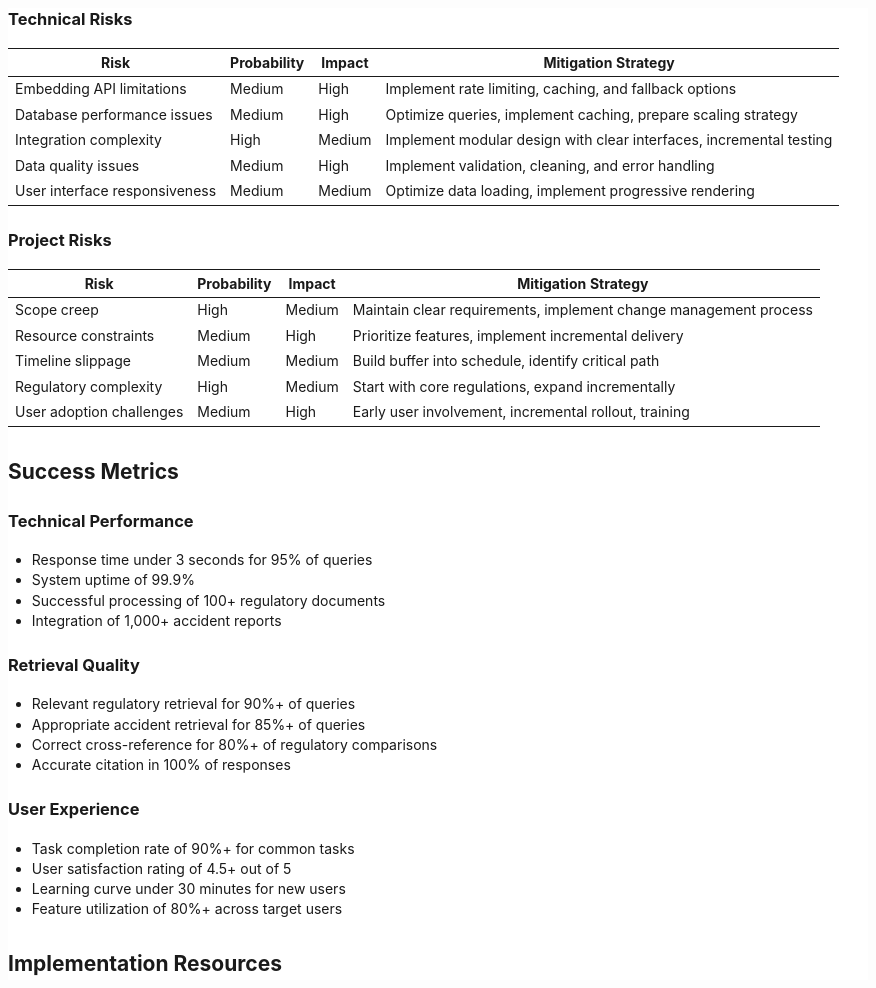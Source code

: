 ### Technical Risks

| Risk | Probability | Impact | Mitigation Strategy |
|------|------------|--------|---------------------|
| Embedding API limitations | Medium | High | Implement rate limiting, caching, and fallback options |
| Database performance issues | Medium | High | Optimize queries, implement caching, prepare scaling strategy |
| Integration complexity | High | Medium | Implement modular design with clear interfaces, incremental testing |
| Data quality issues | Medium | High | Implement validation, cleaning, and error handling |
| User interface responsiveness | Medium | Medium | Optimize data loading, implement progressive rendering |

### Project Risks

| Risk | Probability | Impact | Mitigation Strategy |
|------|------------|--------|---------------------|
| Scope creep | High | Medium | Maintain clear requirements, implement change management process |
| Resource constraints | Medium | High | Prioritize features, implement incremental delivery |
| Timeline slippage | Medium | Medium | Build buffer into schedule, identify critical path |
| Regulatory complexity | High | Medium | Start with core regulations, expand incrementally |
| User adoption challenges | Medium | High | Early user involvement, incremental rollout, training |

## Success Metrics

### Technical Performance

- Response time under 3 seconds for 95% of queries
- System uptime of 99.9%
- Successful processing of 100+ regulatory documents
- Integration of 1,000+ accident reports

### Retrieval Quality

- Relevant regulatory retrieval for 90%+ of queries
- Appropriate accident retrieval for 85%+ of queries
- Correct cross-reference for 80%+ of regulatory comparisons
- Accurate citation in 100% of responses

### User Experience

- Task completion rate of 90%+ for common tasks
- User satisfaction rating of 4.5+ out of 5
- Learning curve under 30 minutes for new users
- Feature utilization of 80%+ across target users

## Implementation Resources
